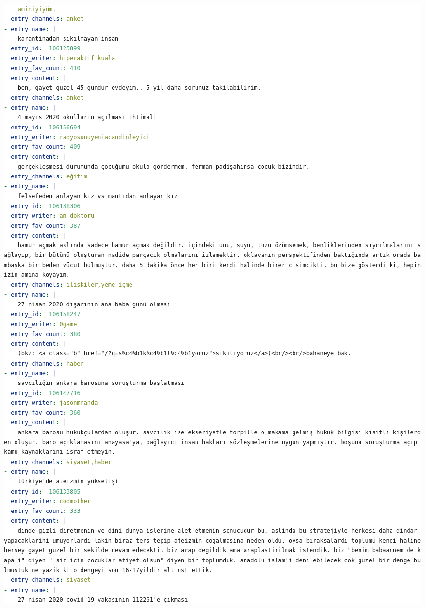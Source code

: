 ```yaml
    aminiyiyüm.
  entry_channels: anket
- entry_name: |
    karantinadan sıkılmayan insan
  entry_id:  106125899
  entry_writer: hiperaktif kuala
  entry_fav_count: 410
  entry_content: |
    ben, gayet guzel 45 gundur evdeyim.. 5 yil daha sorunuz takilabilirim.
  entry_channels: anket
- entry_name: |
    4 mayıs 2020 okulların açılması ihtimali
  entry_id:  106156694
  entry_writer: radyosunuyeniacandinleyici
  entry_fav_count: 409
  entry_content: |
    gerçekleşmesi durumunda çocuğumu okula göndermem. ferman padişahınsa çocuk bizimdir.
  entry_channels: eğitim
- entry_name: |
    felsefeden anlayan kız vs mantıdan anlayan kız
  entry_id:  106138306
  entry_writer: am doktoru
  entry_fav_count: 387
  entry_content: |
    hamur açmak aslında sadece hamur açmak değildir. içindeki unu, suyu, tuzu özümsemek, benliklerinden sıyrılmalarını sağlayıp, bir bütünü oluşturan nadide parçacık olmalarını izlemektir. oklavanın perspektifinden baktığında artık orada bambaşka bir beden vücut bulmuştur. daha 5 dakika önce her biri kendi halinde birer cisimcikti. bu bize gösterdi ki, hepinizin amına koyayım.
  entry_channels: ilişkiler,yeme-içme
- entry_name: |
    27 nisan 2020 dışarının ana baba günü olması
  entry_id:  106158247
  entry_writer: 0game
  entry_fav_count: 380
  entry_content: |
    (bkz: <a class="b" href="/?q=s%c4%b1k%c4%b1l%c4%b1yoruz">sıkılıyoruz</a>)<br/><br/>bahaneye bak.
  entry_channels: haber
- entry_name: |
    savcılığın ankara barosuna soruşturma başlatması
  entry_id:  106147716
  entry_writer: jasonmranda
  entry_fav_count: 360
  entry_content: |
    ankara barosu hukukçulardan oluşur. savcılık ise ekseriyetle torpille o makama gelmiş hukuk bilgisi kısıtlı kişilerden oluşur. baro açıklamasını anayasa'ya, bağlayıcı insan hakları sözleşmelerine uygun yapmıştır. boşuna soruşturma açıp kamu kaynaklarını israf etmeyin.
  entry_channels: siyaset,haber
- entry_name: |
    türkiye'de ateizmin yükselişi
  entry_id:  106133805
  entry_writer: codmother
  entry_fav_count: 333
  entry_content: |
    dinde gizli diretmenin ve dini dunya islerine alet etmenin sonucudur bu. aslinda bu stratejiyle herkesi daha dindar yapacaklarini umuyorlardi lakin biraz ters tepip ateizmin cogalmasina neden oldu. oysa bıraksalardı toplumu kendi haline hersey gayet guzel bir sekilde devam edecekti. biz arap degildik ama araplastirilmak istendik. biz "benim babaannem de kapali" diyen " siz icin cocuklar afiyet olsun" diyen bir toplumduk. anadolu islam'i denilebilecek cok guzel bir denge bulmustuk ne yazik ki o dengeyi son 16-17yildir alt ust ettik.
  entry_channels: siyaset
- entry_name: |
    27 nisan 2020 covid-19 vakasının 112261'e çıkması
```